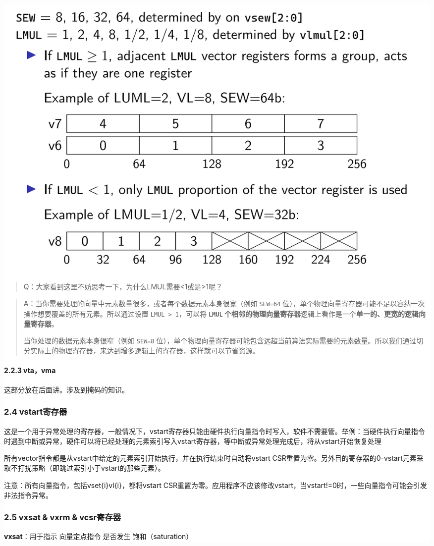 ![RISCV向量指令集初探-20250521-5.png](../../../assets/images/RISCV%E5%90%91%E9%87%8F%E6%8C%87%E4%BB%A4%E9%9B%86%E5%88%9D%E6%8E%A2-20250521-5.png)

>Q：大家看到这里不妨思考一下，为什么LMUL需要<1或是>1呢？

>A：当你需要处理的向量中元素数量很多，或者每个数据元素本身很宽（例如 `SEW=64` 位），单个物理向量寄存器可能不足以容纳一次操作想要覆盖的所有元素。所以通过设置 `LMUL > 1`，可以将 **`LMUL` 个相邻的物理向量寄存器**逻辑上看作是一个**单一的、更宽的逻辑向量寄存器**。
>
>当你处理的数据元素本身很窄（例如 `SEW=8` 位），单个物理向量寄存器可能包含远超当前算法实际需要的元素数量。所以我们通过切分实际上的物理寄存器，来达到增多逻辑上的寄存器，这样就可以节省资源。

#### 2.2.3 vta，vma

这部分放在后面讲。涉及到掩码的知识。

### 2.4 vstart寄存器

这是一个用于异常处理的寄存器，一般情况下，vstart寄存器只能由硬件执行向量指令时写入，软件不需要管。举例：当硬件执行向量指令时遇到中断或异常，硬件可以将已经处理的元素索引写入vstart寄存器，等中断或异常处理完成后，将从vstart开始恢复处理

所有vector指令都是从vstart中给定的元素索引开始执行，并在执行结束时自动将vstart CSR重置为零。另外目的寄存器的0-vstart元素采取不打扰策略（即跳过索引小于vstart的那些元素）。

注意：所有向量指令，包括vset{i}vl{i}，都将vstart CSR重置为零。应用程序不应该修改vstart，当vstart!=0时，一些向量指令可能会引发非法指令异常。

### 2.5 vxsat & vxrm & vcsr寄存器

**vxsat**：用于指示 向量定点指令 是否发生 饱和（saturation）

